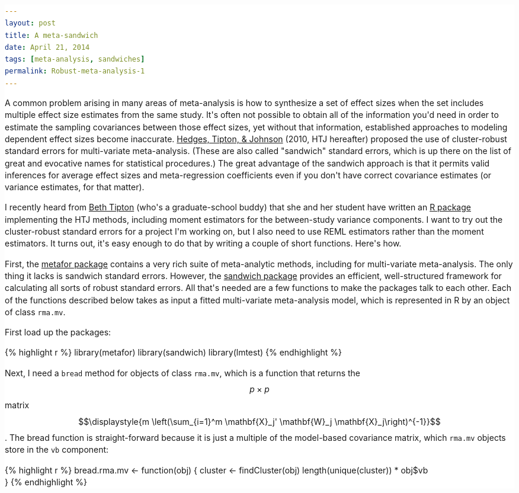 ```yaml
---
layout: post
title: A meta-sandwich
date: April 21, 2014
tags: [meta-analysis, sandwiches]
permalink: Robust-meta-analysis-1
---
```


A common problem arising in many areas of meta-analysis is how to synthesize a set of effect sizes when the set includes multiple effect size estimates from the same study. It's often not possible to obtain all of the information you'd need in order to estimate the sampling covariances between those effect sizes, yet without that information, established approaches to modeling dependent effect sizes become inaccurate. [Hedges, Tipton, & Johnson](http://doi.org/10.1002/jrsm.5) (2010, HTJ hereafter) proposed the use of cluster-robust  standard errors for multi-variate meta-analysis. (These are also called "sandwich" standard errors, which is up there on the list of great and evocative names for statistical procedures.) The great advantage of the sandwich approach is that it permits valid inferences for average effect sizes and meta-regression coefficients even if you don't have correct covariance estimates (or variance estimates, for that matter).

I recently heard from [Beth Tipton](http://blogs.cuit.columbia.edu/let2119/) (who's a graduate-school buddy) that she and her student have written an [R package](http://cran.r-project.org/web/packages/robumeta/index.html) implementing the HTJ methods, including moment estimators for the between-study variance components. I want to try out the cluster-robust standard errors for a project I'm working on, but I also need to use REML estimators rather than the moment estimators. It turns out, it's easy enough to do that by writing a couple of short functions. Here's how.

First, the [metafor package](http://cran.r-project.org/web/packages/metafor/index.html) contains a very rich suite of meta-analytic methods, including for multi-variate meta-analysis. The only thing it lacks is sandwich standard errors. However, the [sandwich package](http://cran.r-project.org/web/packages/sandwich/index.html) provides an efficient, well-structured framework for calculating all sorts of robust standard errors. All that's needed are a few functions to make the packages talk to each other. Each of the functions described below takes as input a fitted multi-variate meta-analysis model, which is represented in R by an object of class `rma.mv`.

First load up the packages:

{% highlight r %}
library(metafor)
library(sandwich)
library(lmtest)
{% endhighlight %}

Next, I need a `bread` method for objects of class `rma.mv`, which is a function that returns the $$p \times p$$ matrix $$\displaystyle{m \left(\sum_{i=1}^m \mathbf{X}_j' \mathbf{W}_j \mathbf{X}_j\right)^{-1}}$$. The bread function is straight-forward because it is just a multiple of the model-based covariance matrix, which `rma.mv` objects store in the `vb` component:


{% highlight r %}
bread.rma.mv <- function(obj) {
  cluster <- findCluster(obj)
  length(unique(cluster)) * obj$vb  
}
{% endhighlight %}
